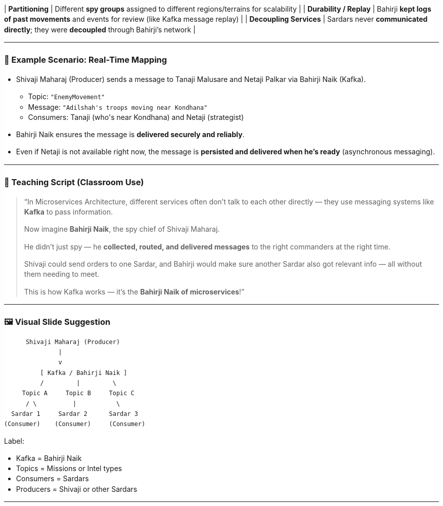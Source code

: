 | **Partitioning**                           | Different **spy groups** assigned to different regions/terrains for scalability                          |
| **Durability / Replay**                    | Bahirji **kept logs of past movements** and events for review (like Kafka message replay)                |
| **Decoupling Services**                    | Sardars never **communicated directly**; they were **decoupled** through Bahirji’s network               |

---

### 🎯 Example Scenario: Real-Time Mapping

- Shivaji Maharaj (Producer) sends a message to Tanaji Malusare and Netaji Palkar via Bahirji Naik (Kafka).
  - Topic: `"EnemyMovement"`
  - Message: `"Adilshah's troops moving near Kondhana"`
  - Consumers: Tanaji (who's near Kondhana) and Netaji (strategist)

- Bahirji Naik ensures the message is **delivered securely and reliably**.
- Even if Netaji is not available right now, the message is **persisted and delivered when he’s ready** (asynchronous messaging).

---

### 📘 Teaching Script (Classroom Use)

> “In Microservices Architecture, different services often don’t talk to each other directly — they use messaging systems like **Kafka** to pass information.  
>  
> Now imagine **Bahirji Naik**, the spy chief of Shivaji Maharaj.  
>  
> He didn’t just spy — he **collected, routed, and delivered messages** to the right commanders at the right time.  
>  
> Shivaji could send orders to one Sardar, and Bahirji would make sure another Sardar also got relevant info — all without them needing to meet.  
>  
> This is how Kafka works — it’s the **Bahirji Naik of microservices**!”

---

### 🖼️ Visual Slide Suggestion

```
      Shivaji Maharaj (Producer)
               |
               v
          [ Kafka / Bahirji Naik ]
          /         |         \
     Topic A     Topic B     Topic C
      / \          |           \
  Sardar 1     Sardar 2      Sardar 3
(Consumer)    (Consumer)     (Consumer)
```

Label:
- Kafka = Bahirji Naik
- Topics = Missions or Intel types
- Consumers = Sardars
- Producers = Shivaji or other Sardars

---